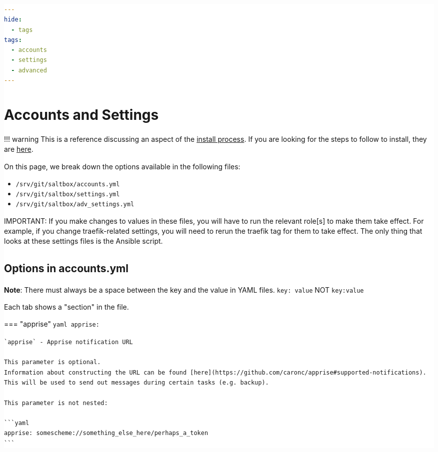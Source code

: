 ```yaml
---
hide:
  - tags
tags:
  - accounts
  - settings
  - advanced
---
```


# Accounts and Settings

!!! warning
    This is a reference discussing an aspect of the [install process](../saltbox/install/install.md#configuration).
    If you are looking for the steps to follow to install, they are [here](../saltbox/install/install.md).

On this page, we break down the options available in the following files:

- `/srv/git/saltbox/accounts.yml`
- `/srv/git/saltbox/settings.yml`
- `/srv/git/saltbox/adv_settings.yml`

IMPORTANT: If you make changes to values in these files, you will have to run the relevant role[s] to make them take effect.  For example, if you change traefik-related settings, you will need to rerun the traefik tag for them to take effect.  The only thing that looks at these settings files is the Ansible script.

## Options in accounts.yml

**Note**: There must always be a space between the key and the value in YAML files.  `key: value` NOT `key:value`

Each tab shows a "section" in the file.

=== "apprise"
    ```yaml
    apprise:
    ```

    `apprise` - Apprise notification URL

    This parameter is optional.
    Information about constructing the URL can be found [here](https://github.com/caronc/apprise#supported-notifications).
    This will be used to send out messages during certain tasks (e.g. backup).

    This parameter is not nested:

    ```yaml
    apprise: somescheme://something_else_here/perhaps_a_token
    ```
